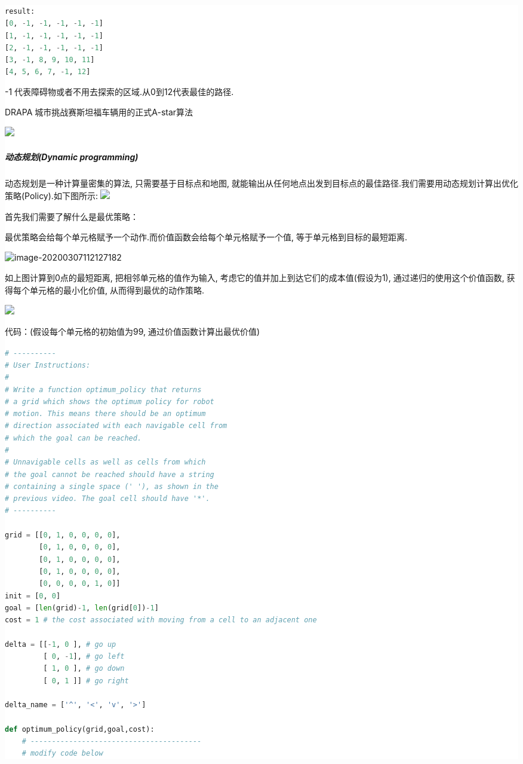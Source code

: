 ```python
result:
[0, -1, -1, -1, -1, -1]
[1, -1, -1, -1, -1, -1]
[2, -1, -1, -1, -1, -1]
[3, -1, 8, 9, 10, 11]
[4, 5, 6, 7, -1, 12]
```

-1 代表障碍物或者不用去探索的区域.从0到12代表最佳的路径.

DRAPA 城市挑战赛斯坦福车辆用的正式A-star算法

![](https://williamhyin-1301408646.cos.ap-shanghai.myqcloud.com/img/20200307115058.gif)

##### 动态规划(Dynamic programming)

动态规划是一种计算量密集的算法, 只需要基于目标点和地图, 就能输出从任何地点出发到目标点的最佳路径.我们需要用动态规划计算出优化策略(Policy).如下图所示:
![](https://williamhyin-1301408646.cos.ap-shanghai.myqcloud.com/img/20200307111034.png)

首先我们需要了解什么是最优策略：

最优策略会给每个单元格赋予一个动作.而价值函数会给每个单元格赋予一个值, 等于单元格到目标的最短距离.

![image-20200307112127182](/home/hyin/.config/Typora/typora-user-images/image-20200307112127182.png)

如上图计算到0点的最短距离, 把相邻单元格的值作为输入, 考虑它的值并加上到达它们的成本值(假设为1), 通过递归的使用这个价值函数, 获得每个单元格的最小化价值, 从而得到最优的动作策略.

![](https://williamhyin-1301408646.cos.ap-shanghai.myqcloud.com/img/20200307112724.png)

代码：(假设每个单元格的初始值为99, 通过价值函数计算出最优价值)

```python
# ----------
# User Instructions:
# 
# Write a function optimum_policy that returns
# a grid which shows the optimum policy for robot
# motion. This means there should be an optimum
# direction associated with each navigable cell from
# which the goal can be reached.
# 
# Unnavigable cells as well as cells from which 
# the goal cannot be reached should have a string 
# containing a single space (' '), as shown in the 
# previous video. The goal cell should have '*'.
# ----------

grid = [[0, 1, 0, 0, 0, 0],
        [0, 1, 0, 0, 0, 0],
        [0, 1, 0, 0, 0, 0],
        [0, 1, 0, 0, 0, 0],
        [0, 0, 0, 0, 1, 0]]
init = [0, 0]
goal = [len(grid)-1, len(grid[0])-1]
cost = 1 # the cost associated with moving from a cell to an adjacent one

delta = [[-1, 0 ], # go up
         [ 0, -1], # go left
         [ 1, 0 ], # go down
         [ 0, 1 ]] # go right

delta_name = ['^', '<', 'v', '>']

def optimum_policy(grid,goal,cost):
    # ----------------------------------------
    # modify code below
```